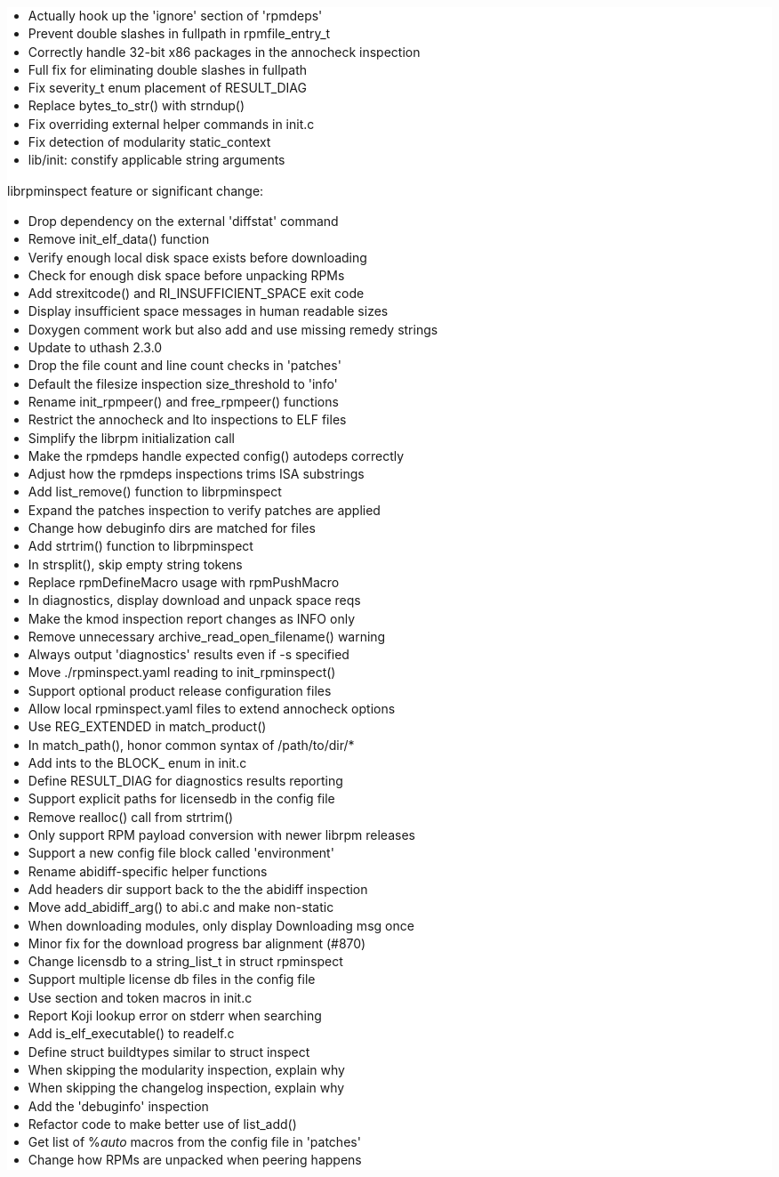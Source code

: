 * Actually hook up the 'ignore' section of 'rpmdeps'
* Prevent double slashes in fullpath in rpmfile_entry_t
* Correctly handle 32-bit x86 packages in the annocheck inspection
* Full fix for eliminating double slashes in fullpath
* Fix severity_t enum placement of RESULT_DIAG
* Replace bytes_to_str() with strndup()
* Fix overriding external helper commands in init.c
* Fix detection of modularity static_context
* lib/init: constify applicable string arguments

librpminspect feature or significant change:
* Drop dependency on the external 'diffstat' command
* Remove init_elf_data() function
* Verify enough local disk space exists before downloading
* Check for enough disk space before unpacking RPMs
* Add strexitcode() and RI_INSUFFICIENT_SPACE exit code
* Display insufficient space messages in human readable sizes
* Doxygen comment work but also add and use missing remedy strings
* Update to uthash 2.3.0
* Drop the file count and line count checks in 'patches'
* Default the filesize inspection size_threshold to 'info'
* Rename init_rpmpeer() and free_rpmpeer() functions
* Restrict the annocheck and lto inspections to ELF files
* Simplify the librpm initialization call
* Make the rpmdeps handle expected config() autodeps correctly
* Adjust how the rpmdeps inspections trims ISA substrings
* Add list_remove() function to librpminspect
* Expand the patches inspection to verify patches are applied
* Change how debuginfo dirs are matched for files
* Add strtrim() function to librpminspect
* In strsplit(), skip empty string tokens
* Replace rpmDefineMacro usage with rpmPushMacro
* In diagnostics, display download and unpack space reqs
* Make the kmod inspection report changes as INFO only
* Remove unnecessary archive_read_open_filename() warning
* Always output 'diagnostics' results even if -s specified
* Move ./rpminspect.yaml reading to init_rpminspect()
* Support optional product release configuration files
* Allow local rpminspect.yaml files to extend annocheck options
* Use REG_EXTENDED in match_product()
* In match_path(), honor common syntax of /path/to/dir/*
* Add ints to the BLOCK_ enum in init.c
* Define RESULT_DIAG for diagnostics results reporting
* Support explicit paths for licensedb in the config file
* Remove realloc() call from strtrim()
* Only support RPM payload conversion with newer librpm releases
* Support a new config file block called 'environment'
* Rename abidiff-specific helper functions
* Add headers dir support back to the the abidiff inspection
* Move add_abidiff_arg() to abi.c and make non-static
* When downloading modules, only display Downloading msg once
* Minor fix for the download progress bar alignment (#870)
* Change licensdb to a string_list_t in struct rpminspect
* Support multiple license db files in the config file
* Use section and token macros in init.c
* Report Koji lookup error on stderr when searching
* Add is_elf_executable() to readelf.c
* Define struct buildtypes similar to struct inspect
* When skipping the modularity inspection, explain why
* When skipping the changelog inspection, explain why
* Add the 'debuginfo' inspection
* Refactor code to make better use of list_add()
* Get list of %*auto* macros from the config file in 'patches'
* Change how RPMs are unpacked when peering happens